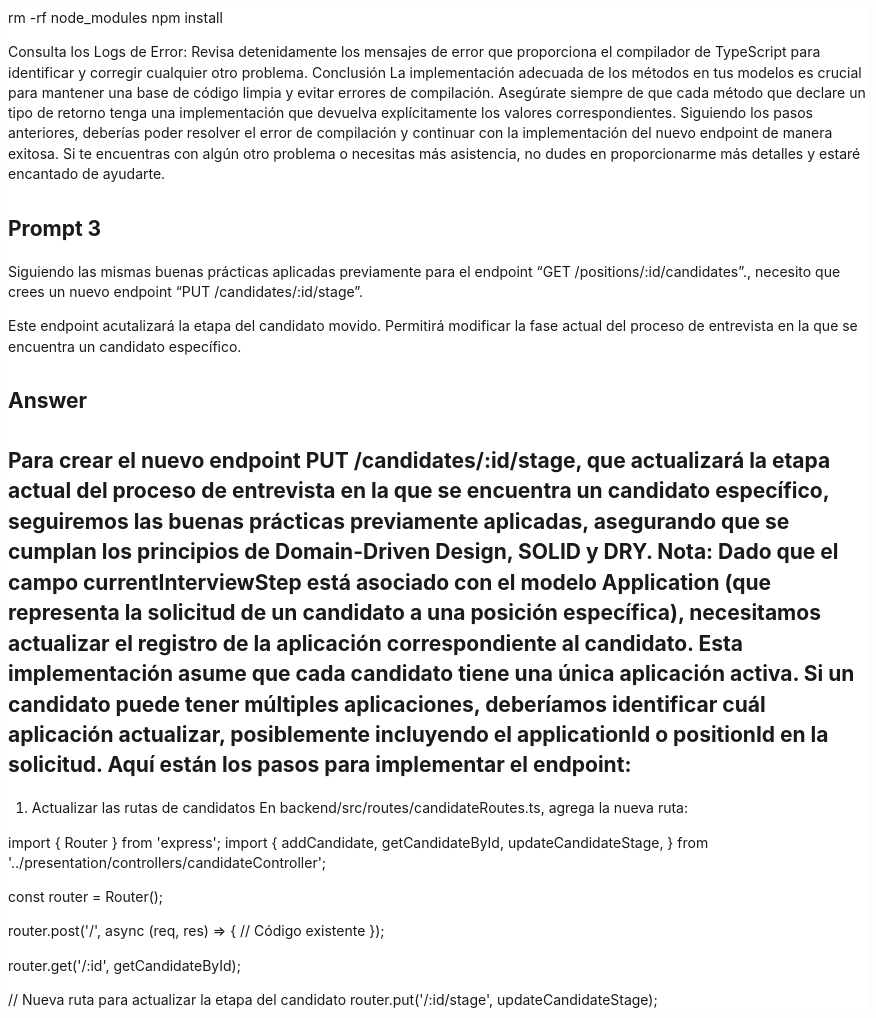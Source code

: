    rm -rf node_modules
   npm install

Consulta los Logs de Error:
Revisa detenidamente los mensajes de error que proporciona el compilador de TypeScript para identificar y corregir cualquier otro problema.
Conclusión
La implementación adecuada de los métodos en tus modelos es crucial para mantener una base de código limpia y evitar errores de compilación. Asegúrate siempre de que cada método que declare un tipo de retorno tenga una implementación que devuelva explícitamente los valores correspondientes. Siguiendo los pasos anteriores, deberías poder resolver el error de compilación y continuar con la implementación del nuevo endpoint de manera exitosa.
Si te encuentras con algún otro problema o necesitas más asistencia, no dudes en proporcionarme más detalles y estaré encantado de ayudarte.

## Prompt 3

Siguiendo las mismas buenas prácticas aplicadas previamente para el endpoint “GET /positions/:id/candidates”., necesito que crees un nuevo endpoint “PUT /candidates/:id/stage”.

Este endpoint acutalizará la etapa del candidato movido. Permitirá modificar la fase actual del proceso de entrevista en la que se encuentra un candidato específico.

## Answer

Para crear el nuevo endpoint PUT /candidates/:id/stage, que actualizará la etapa actual del proceso de entrevista en la que se encuentra un candidato específico, seguiremos las buenas prácticas previamente aplicadas, asegurando que se cumplan los principios de Domain-Driven Design, SOLID y DRY.
Nota: Dado que el campo currentInterviewStep está asociado con el modelo Application (que representa la solicitud de un candidato a una posición específica), necesitamos actualizar el registro de la aplicación correspondiente al candidato. Esta implementación asume que cada candidato tiene una única aplicación activa. Si un candidato puede tener múltiples aplicaciones, deberíamos identificar cuál aplicación actualizar, posiblemente incluyendo el applicationId o positionId en la solicitud.
Aquí están los pasos para implementar el endpoint:
---
1. Actualizar las rutas de candidatos
En backend/src/routes/candidateRoutes.ts, agrega la nueva ruta:

import { Router } from 'express';
import {
  addCandidate,
  getCandidateById,
  updateCandidateStage,
} from '../presentation/controllers/candidateController';

const router = Router();

router.post('/', async (req, res) => {
  // Código existente
});

router.get('/:id', getCandidateById);

// Nueva ruta para actualizar la etapa del candidato
router.put('/:id/stage', updateCandidateStage);
